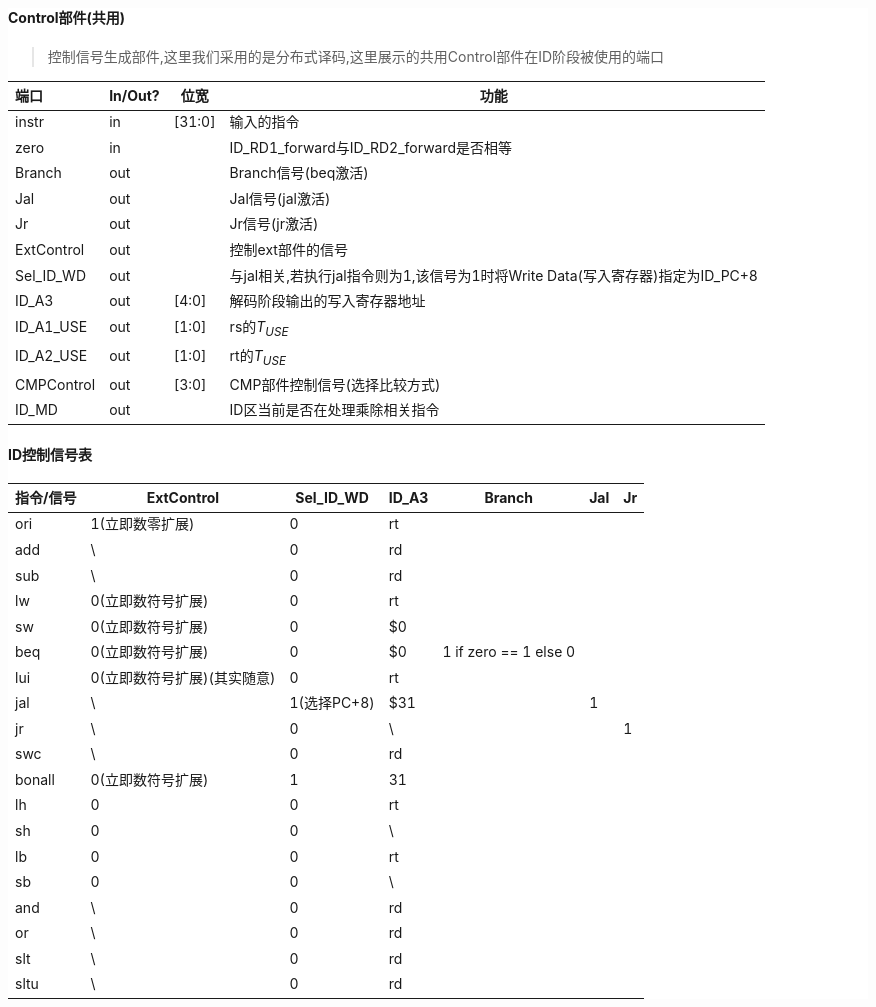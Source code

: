 #### Control部件(共用)

> 控制信号生成部件,这里我们采用的是分布式译码,这里展示的共用Control部件在ID阶段被使用的端口

| 端口       | In/Out? | 位宽   | 功能                                                         |
| :--------- | ------- | ------ | ------------------------------------------------------------ |
| instr      | in      | [31:0] | 输入的指令                                                   |
| zero       | in      |        | ID_RD1_forward与ID_RD2_forward是否相等                       |
| Branch     | out     |        | Branch信号(beq激活)                                          |
| Jal        | out     |        | Jal信号(jal激活)                                             |
| Jr         | out     |        | Jr信号(jr激活)                                               |
| ExtControl | out     |        | 控制ext部件的信号                                            |
| Sel_ID_WD  | out     |        | 与jal相关,若执行jal指令则为1,该信号为1时将Write Data(写入寄存器)指定为ID_PC+8 |
| ID_A3      | out     | [4:0]  | 解码阶段输出的写入寄存器地址                                 |
| ID_A1_USE  | out     | [1:0]  | rs的$T_{USE}$                                                |
| ID_A2_USE  | out     | [1:0]  | rt的$T_{USE}$                                                |
| CMPControl | out     | [3:0]  | CMP部件控制信号(选择比较方式)                                |
| ID_MD      | out     |        | ID区当前是否在处理乘除相关指令                               |

#### ID控制信号表

| 指令/信号 | ExtControl                  | Sel_ID_WD   | ID_A3 | Branch                | Jal  | Jr   |
| --------- | --------------------------- | ----------- | ----- | --------------------- | ---- | ---- |
| ori       | 1(立即数零扩展)             | 0           | rt    |                       |      |      |
| add       | \                           | 0           | rd    |                       |      |      |
| sub       | \                           | 0           | rd    |                       |      |      |
| lw        | 0(立即数符号扩展)           | 0           | rt    |                       |      |      |
| sw        | 0(立即数符号扩展)           | 0           | $0    |                       |      |      |
| beq       | 0(立即数符号扩展)           | 0           | $0    | 1 if zero == 1 else 0 |      |      |
| lui       | 0(立即数符号扩展)(其实随意) | 0           | rt    |                       |      |      |
| jal       | \                           | 1(选择PC+8) | $31   |                       | 1    |      |
| jr        | \                           | 0           | \     |                       |      | 1    |
| swc       | \                           | 0           | rd    |                       |      |      |
| bonall    | 0(立即数符号扩展)           | 1           | 31    |                       |      |      |
| lh        | 0                           | 0           | rt    |                       |      |      |
| sh        | 0                           | 0           | \     |                       |      |      |
| lb        | 0                           | 0           | rt    |                       |      |      |
| sb        | 0                           | 0           | \     |                       |      |      |
| and       | \                           | 0           | rd    |                       |      |      |
| or        | \                           | 0           | rd    |                       |      |      |
| slt       | \                           | 0           | rd    |                       |      |      |
| sltu      | \                           | 0           | rd    |                       |      |      |